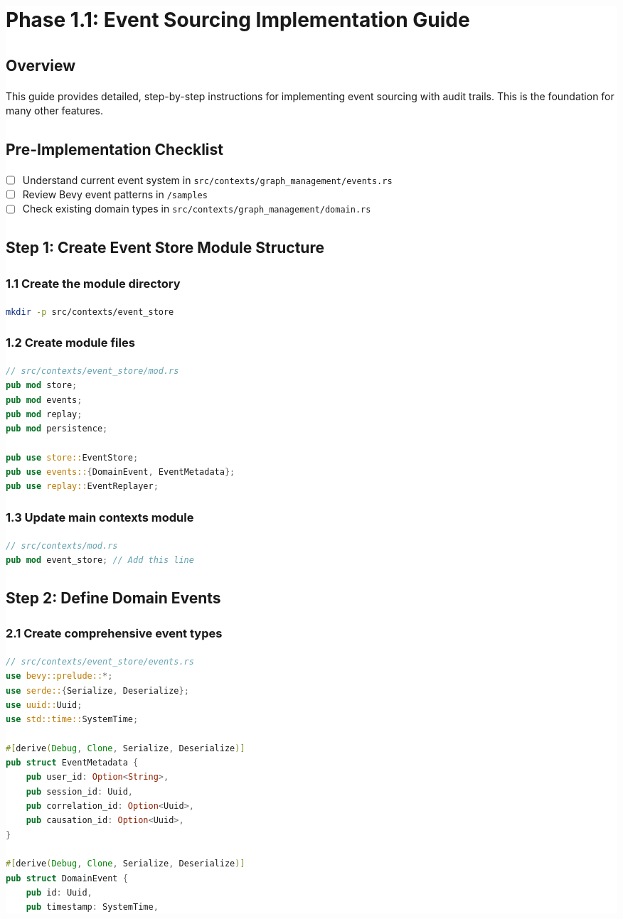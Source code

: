 # Phase 1.1: Event Sourcing Implementation Guide

## Overview

This guide provides detailed, step-by-step instructions for implementing event sourcing with audit trails. This is the foundation for many other features.

## Pre-Implementation Checklist

- [ ] Understand current event system in `src/contexts/graph_management/events.rs`
- [ ] Review Bevy event patterns in `/samples`
- [ ] Check existing domain types in `src/contexts/graph_management/domain.rs`

## Step 1: Create Event Store Module Structure

### 1.1 Create the module directory
```bash
mkdir -p src/contexts/event_store
```

### 1.2 Create module files
```rust
// src/contexts/event_store/mod.rs
pub mod store;
pub mod events;
pub mod replay;
pub mod persistence;

pub use store::EventStore;
pub use events::{DomainEvent, EventMetadata};
pub use replay::EventReplayer;
```

### 1.3 Update main contexts module
```rust
// src/contexts/mod.rs
pub mod event_store; // Add this line
```

## Step 2: Define Domain Events

### 2.1 Create comprehensive event types
```rust
// src/contexts/event_store/events.rs
use bevy::prelude::*;
use serde::{Serialize, Deserialize};
use uuid::Uuid;
use std::time::SystemTime;

#[derive(Debug, Clone, Serialize, Deserialize)]
pub struct EventMetadata {
    pub user_id: Option<String>,
    pub session_id: Uuid,
    pub correlation_id: Option<Uuid>,
    pub causation_id: Option<Uuid>,
}

#[derive(Debug, Clone, Serialize, Deserialize)]
pub struct DomainEvent {
    pub id: Uuid,
    pub timestamp: SystemTime,
```